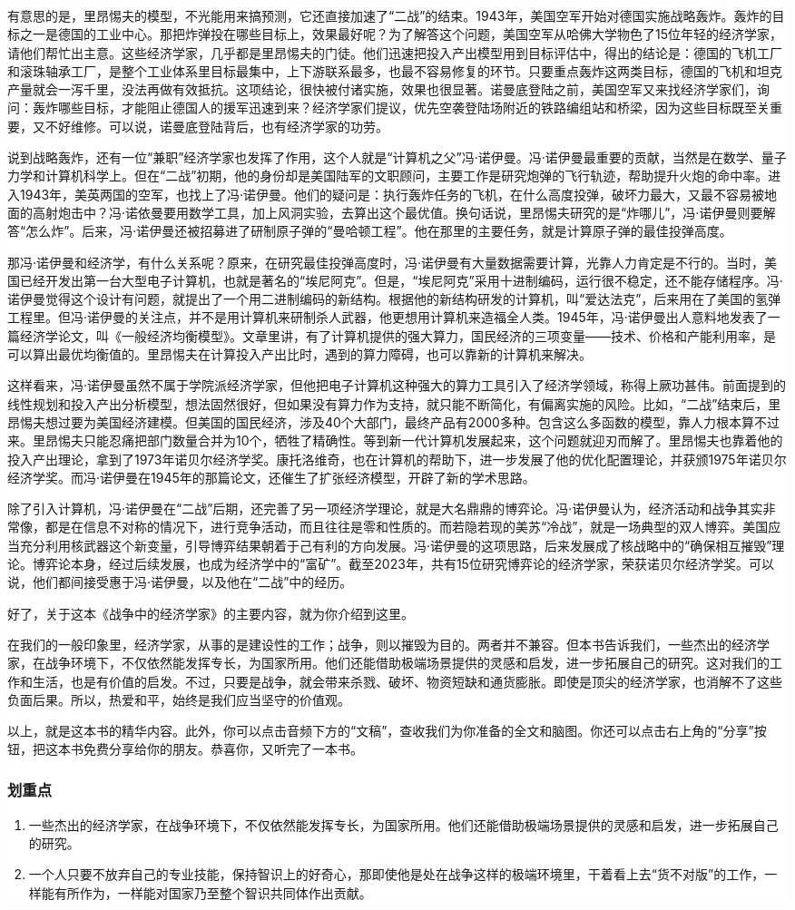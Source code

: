 有意思的是，里昂惕夫的模型，不光能用来搞预测，它还直接加速了“二战”的结束。1943年，美国空军开始对德国实施战略轰炸。轰炸的目标之一是德国的工业中心。那把炸弹投在哪些目标上，效果最好呢？为了解答这个问题，美国空军从哈佛大学物色了15位年轻的经济学家，请他们帮忙出主意。这些经济学家，几乎都是里昂惕夫的门徒。他们迅速把投入产出模型用到目标评估中，得出的结论是：德国的飞机工厂和滚珠轴承工厂，是整个工业体系里目标最集中，上下游联系最多，也最不容易修复的环节。只要重点轰炸这两类目标，德国的飞机和坦克产量就会一泻千里，没法再做有效抵抗。这项结论，很快被付诸实施，效果也很显著。诺曼底登陆之前，美国空军又来找经济学家们，询问：轰炸哪些目标，才能阻止德国人的援军迅速到来？经济学家们提议，优先空袭登陆场附近的铁路编组站和桥梁，因为这些目标既至关重要，又不好维修。可以说，诺曼底登陆背后，也有经济学家的功劳。

说到战略轰炸，还有一位“兼职”经济学家也发挥了作用，这个人就是“计算机之父”冯·诺伊曼。冯·诺伊曼最重要的贡献，当然是在数学、量子力学和计算机科学上。但在“二战”初期，他的身份却是美国陆军的文职顾问，主要工作是研究炮弹的飞行轨迹，帮助提升火炮的命中率。进入1943年，美英两国的空军，也找上了冯·诺伊曼。他们的疑问是：执行轰炸任务的飞机，在什么高度投弹，破坏力最大，又最不容易被地面的高射炮击中？冯·诺依曼要用数学工具，加上风洞实验，去算出这个最优值。换句话说，里昂惕夫研究的是“炸哪儿”，冯·诺伊曼则要解答“怎么炸”。后来，冯·诺伊曼还被招募进了研制原子弹的“曼哈顿工程”。他在那里的主要任务，就是计算原子弹的最佳投弹高度。

那冯·诺伊曼和经济学，有什么关系呢？原来，在研究最佳投弹高度时，冯·诺伊曼有大量数据需要计算，光靠人力肯定是不行的。当时，美国已经开发出第一台大型电子计算机，也就是著名的“埃尼阿克”。但是，“埃尼阿克”采用十进制编码，运行很不稳定，还不能存储程序。冯·诺伊曼觉得这个设计有问题，就提出了一个用二进制编码的新结构。根据他的新结构研发的计算机，叫“爱达法克”，后来用在了美国的氢弹工程里。但冯·诺伊曼的关注点，并不是用计算机来研制杀人武器，他更想用计算机来造福全人类。1945年，冯·诺伊曼出人意料地发表了一篇经济学论文，叫《一般经济均衡模型》。文章里讲，有了计算机提供的强大算力，国民经济的三项变量——技术、价格和产能利用率，是可以算出最优均衡值的。里昂惕夫在计算投入产出比时，遇到的算力障碍，也可以靠新的计算机来解决。

这样看来，冯·诺伊曼虽然不属于学院派经济学家，但他把电子计算机这种强大的算力工具引入了经济学领域，称得上厥功甚伟。前面提到的线性规划和投入产出分析模型，想法固然很好，但如果没有算力作为支持，就只能不断简化，有偏离实施的风险。比如，“二战”结束后，里昂惕夫想过要为美国经济建模。但美国的国民经济，涉及40个大部门，最终产品有2000多种。包含这么多函数的模型，靠人力根本算不过来。里昂惕夫只能忍痛把部门数量合并为10个，牺牲了精确性。等到新一代计算机发展起来，这个问题就迎刃而解了。里昂惕夫也靠着他的投入产出理论，拿到了1973年诺贝尔经济学奖。康托洛维奇，也在计算机的帮助下，进一步发展了他的优化配置理论，并获颁1975年诺贝尔经济学奖。而冯·诺伊曼在1945年的那篇论文，还催生了扩张经济模型，开辟了新的学术思路。

除了引入计算机，冯·诺伊曼在“二战”后期，还完善了另一项经济学理论，就是大名鼎鼎的博弈论。冯·诺伊曼认为，经济活动和战争其实非常像，都是在信息不对称的情况下，进行竞争活动，而且往往是零和性质的。而若隐若现的美苏“冷战”，就是一场典型的双人博弈。美国应当充分利用核武器这个新变量，引导博弈结果朝着于己有利的方向发展。冯·诺伊曼的这项思路，后来发展成了核战略中的“确保相互摧毁”理论。博弈论本身，经过后续发展，也成为经济学中的“富矿”。截至2023年，共有15位研究博弈论的经济学家，荣获诺贝尔经济学奖。可以说，他们都间接受惠于冯·诺伊曼，以及他在“二战”中的经历。



好了，关于这本《战争中的经济学家》的主要内容，就为你介绍到这里。

在我们的一般印象里，经济学家，从事的是建设性的工作；战争，则以摧毁为目的。两者并不兼容。但本书告诉我们，一些杰出的经济学家，在战争环境下，不仅依然能发挥专长，为国家所用。他们还能借助极端场景提供的灵感和启发，进一步拓展自己的研究。这对我们的工作和生活，也是有价值的启发。不过，只要是战争，就会带来杀戮、破坏、物资短缺和通货膨胀。即使是顶尖的经济学家，也消解不了这些负面后果。所以，热爱和平，始终是我们应当坚守的价值观。

以上，就是这本书的精华内容。此外，你可以点击音频下方的“文稿”，查收我们为你准备的全文和脑图。你还可以点击右上角的“分享”按钮，把这本书免费分享给你的朋友。恭喜你，又听完了一本书。



### 划重点

 1. 一些杰出的经济学家，在战争环境下，不仅依然能发挥专长，为国家所用。他们还能借助极端场景提供的灵感和启发，进一步拓展自己的研究。

 2. 一个人只要不放弃自己的专业技能，保持智识上的好奇心，那即使他是处在战争这样的极端环境里，干着看上去“货不对版”的工作，一样能有所作为，一样能对国家乃至整个智识共同体作出贡献。





